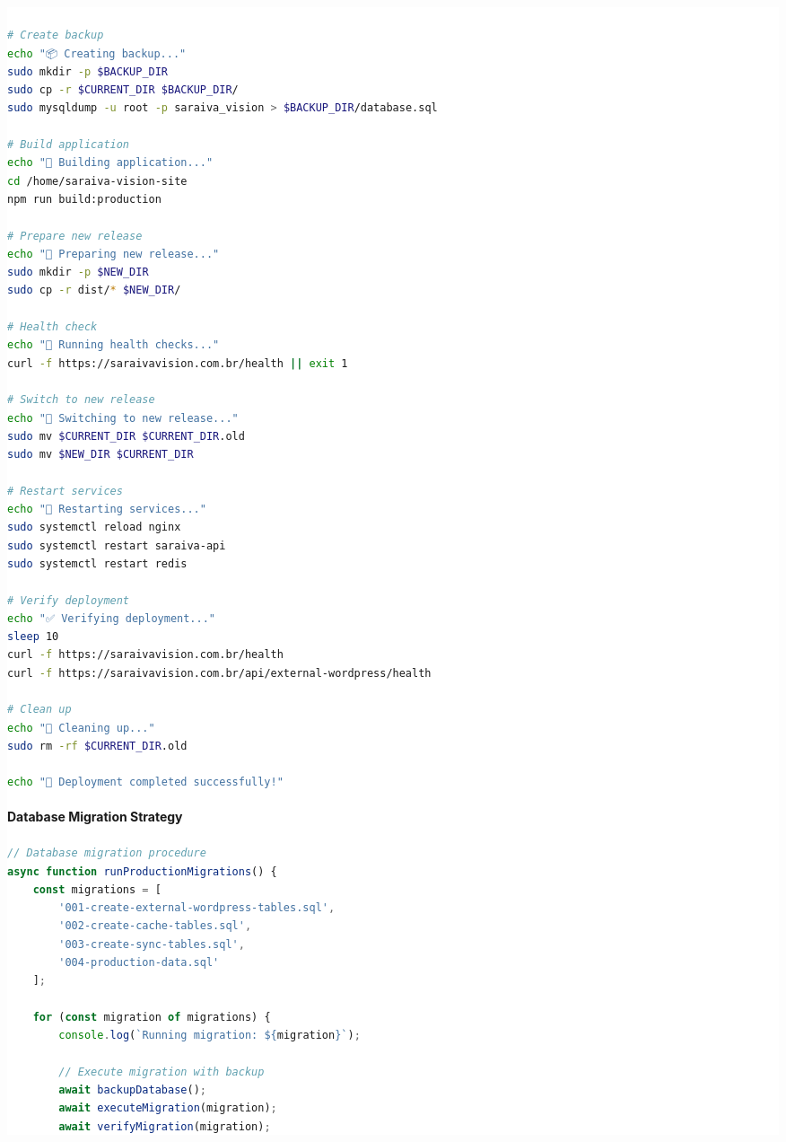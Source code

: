 ```bash

# Create backup
echo "📦 Creating backup..."
sudo mkdir -p $BACKUP_DIR
sudo cp -r $CURRENT_DIR $BACKUP_DIR/
sudo mysqldump -u root -p saraiva_vision > $BACKUP_DIR/database.sql

# Build application
echo "🔨 Building application..."
cd /home/saraiva-vision-site
npm run build:production

# Prepare new release
echo "📂 Preparing new release..."
sudo mkdir -p $NEW_DIR
sudo cp -r dist/* $NEW_DIR/

# Health check
echo "🏥 Running health checks..."
curl -f https://saraivavision.com.br/health || exit 1

# Switch to new release
echo "🔄 Switching to new release..."
sudo mv $CURRENT_DIR $CURRENT_DIR.old
sudo mv $NEW_DIR $CURRENT_DIR

# Restart services
echo "🔄 Restarting services..."
sudo systemctl reload nginx
sudo systemctl restart saraiva-api
sudo systemctl restart redis

# Verify deployment
echo "✅ Verifying deployment..."
sleep 10
curl -f https://saraivavision.com.br/health
curl -f https://saraivavision.com.br/api/external-wordpress/health

# Clean up
echo "🧹 Cleaning up..."
sudo rm -rf $CURRENT_DIR.old

echo "🎉 Deployment completed successfully!"
```

#### Database Migration Strategy
```javascript
// Database migration procedure
async function runProductionMigrations() {
    const migrations = [
        '001-create-external-wordpress-tables.sql',
        '002-create-cache-tables.sql',
        '003-create-sync-tables.sql',
        '004-production-data.sql'
    ];

    for (const migration of migrations) {
        console.log(`Running migration: ${migration}`);

        // Execute migration with backup
        await backupDatabase();
        await executeMigration(migration);
        await verifyMigration(migration);
```